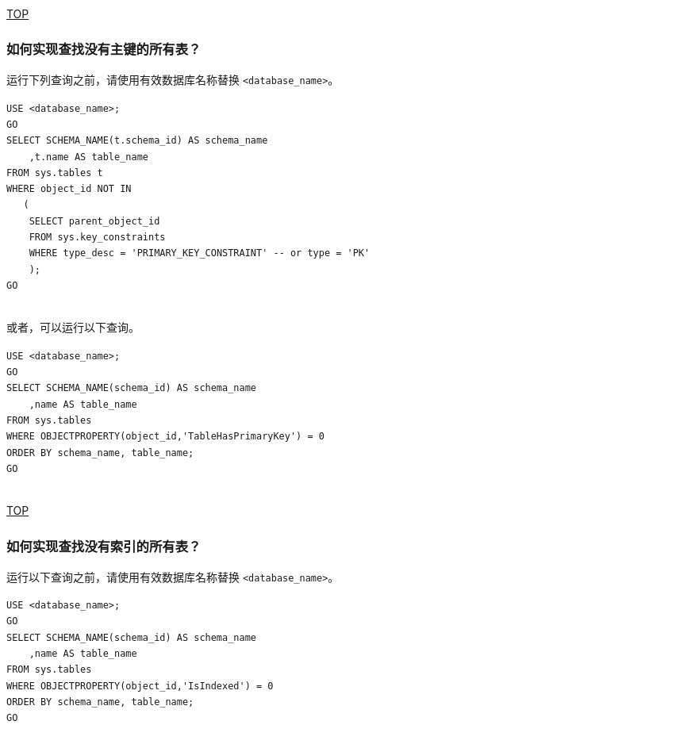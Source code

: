  [TOP](#_TOP)  
  
###  <a name="how-do-i-find-all-the-tables-that-do-not-have-a-primary-key"></a><a name="_FAQ3"></a> 如何实现查找没有主键的所有表？  
 运行下列查询之前，请使用有效数据库名称替换 `<database_name>`。  
  
```  
USE <database_name>;  
GO  
SELECT SCHEMA_NAME(t.schema_id) AS schema_name  
    ,t.name AS table_name  
FROM sys.tables t   
WHERE object_id NOT IN   
   (  
    SELECT parent_object_id   
    FROM sys.key_constraints   
    WHERE type_desc = 'PRIMARY_KEY_CONSTRAINT' -- or type = 'PK'  
    );  
GO  
  
```  
  
 或者，可以运行以下查询。  
  
```  
USE <database_name>;  
GO  
SELECT SCHEMA_NAME(schema_id) AS schema_name  
    ,name AS table_name   
FROM sys.tables   
WHERE OBJECTPROPERTY(object_id,'TableHasPrimaryKey') = 0  
ORDER BY schema_name, table_name;  
GO  
  
```  
  
 [TOP](#_TOP)  
  
###  <a name="how-do-i-find-all-the-tables-that-do-not-have-an-index"></a><a name="_FAQ4"></a> 如何实现查找没有索引的所有表？  
 运行以下查询之前，请使用有效数据库名称替换 `<database_name>`。  
  
```  
USE <database_name>;  
GO  
SELECT SCHEMA_NAME(schema_id) AS schema_name  
    ,name AS table_name  
FROM sys.tables   
WHERE OBJECTPROPERTY(object_id,'IsIndexed') = 0  
ORDER BY schema_name, table_name;  
GO  
  
```  
  